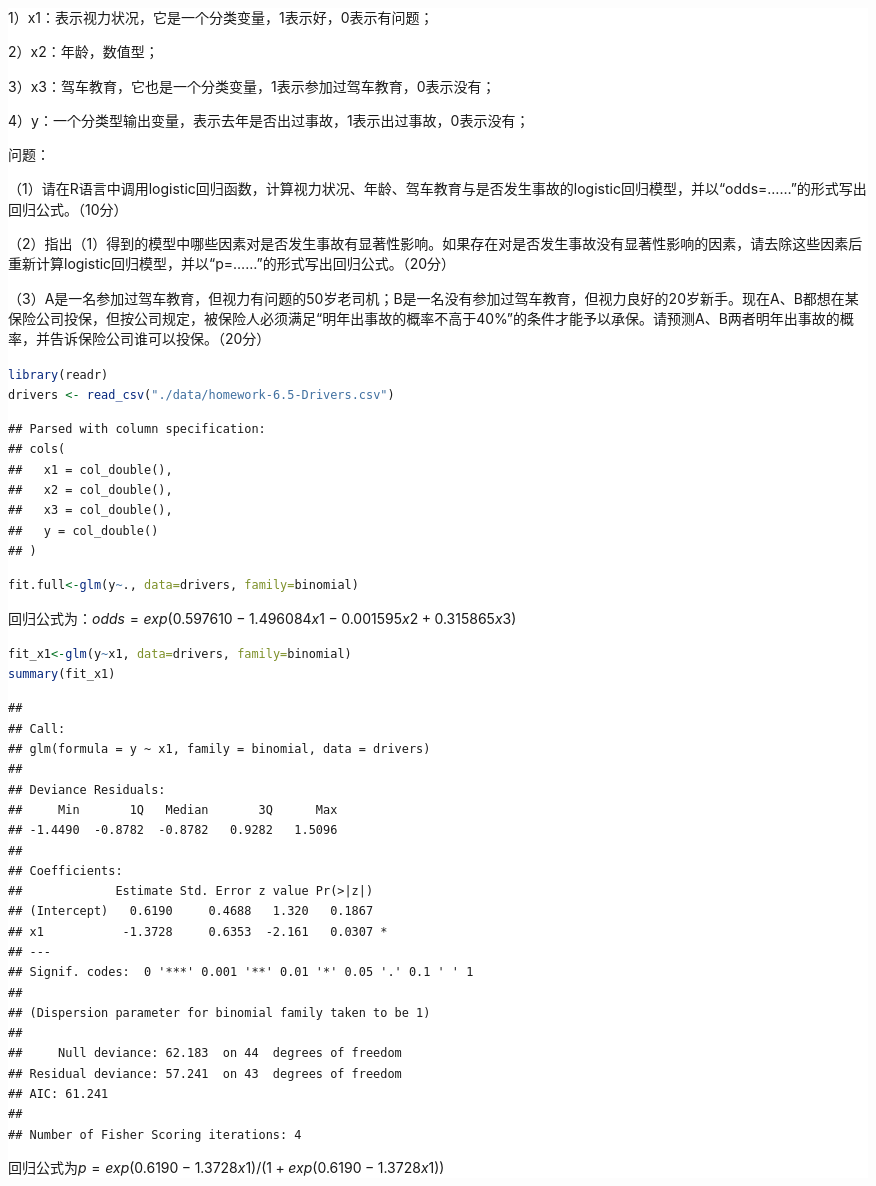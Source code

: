 1）x1：表示视力状况，它是一个分类变量，1表示好，0表示有问题；

2）x2：年龄，数值型；

3）x3：驾车教育，它也是一个分类变量，1表示参加过驾车教育，0表示没有；

4）y：一个分类型输出变量，表示去年是否出过事故，1表示出过事故，0表示没有；

问题：

（1）请在R语言中调用logistic回归函数，计算视力状况、年龄、驾车教育与是否发生事故的logistic回归模型，并以“odds=……”的形式写出回归公式。（10分）

（2）指出（1）得到的模型中哪些因素对是否发生事故有显著性影响。如果存在对是否发生事故没有显著性影响的因素，请去除这些因素后重新计算logistic回归模型，并以“p=……”的形式写出回归公式。（20分）

（3）A是一名参加过驾车教育，但视力有问题的50岁老司机；B是一名没有参加过驾车教育，但视力良好的20岁新手。现在A、B都想在某保险公司投保，但按公司规定，被保险人必须满足“明年出事故的概率不高于40%”的条件才能予以承保。请预测A、B两者明年出事故的概率，并告诉保险公司谁可以投保。（20分）


```r
library(readr)
drivers <- read_csv("./data/homework-6.5-Drivers.csv")
```

```
## Parsed with column specification:
## cols(
##   x1 = col_double(),
##   x2 = col_double(),
##   x3 = col_double(),
##   y = col_double()
## )
```

```r
fit.full<-glm(y~., data=drivers, family=binomial) 
```
回归公式为：$odds=exp(0.597610-1.496084x1-0.001595x2+0.315865x3)$


```r
fit_x1<-glm(y~x1, data=drivers, family=binomial)
summary(fit_x1)
```

```
## 
## Call:
## glm(formula = y ~ x1, family = binomial, data = drivers)
## 
## Deviance Residuals: 
##     Min       1Q   Median       3Q      Max  
## -1.4490  -0.8782  -0.8782   0.9282   1.5096  
## 
## Coefficients:
##             Estimate Std. Error z value Pr(>|z|)  
## (Intercept)   0.6190     0.4688   1.320   0.1867  
## x1           -1.3728     0.6353  -2.161   0.0307 *
## ---
## Signif. codes:  0 '***' 0.001 '**' 0.01 '*' 0.05 '.' 0.1 ' ' 1
## 
## (Dispersion parameter for binomial family taken to be 1)
## 
##     Null deviance: 62.183  on 44  degrees of freedom
## Residual deviance: 57.241  on 43  degrees of freedom
## AIC: 61.241
## 
## Number of Fisher Scoring iterations: 4
```
回归公式为$p=exp(0.6190-1.3728x1)/(1+exp(0.6190-1.3728x1))$
